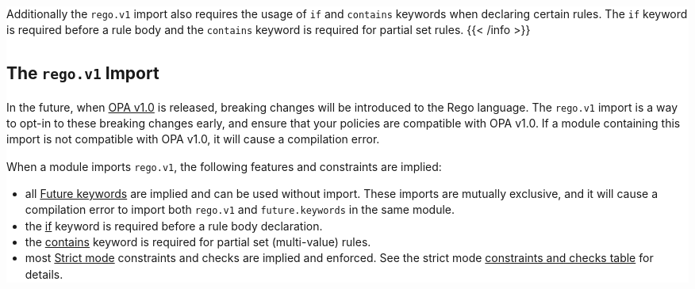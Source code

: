 Additionally the `rego.v1` import also requires the usage of `if` and `contains` keywords when declaring certain rules. The `if` keyword is required before a rule body and the `contains` keyword is required for partial set rules.
{{< /info >}}

## The `rego.v1` Import

In the future, when [OPA v1.0](../opa-1) is released, breaking changes will be introduced to the Rego language.
The `rego.v1` import is a way to opt-in to these breaking changes early, and ensure that your policies are compatible with OPA v1.0.
If a module containing this import is not compatible with OPA v1.0, it will cause a compilation error.

When a module imports `rego.v1`, the following features and constraints are implied:

* all [Future keywords](#future-keywords) are implied and can be used without import.
  These imports are mutually exclusive, and it will cause a compilation error to import both `rego.v1` and `future.keywords` in the same module.
* the [if](#futurekeywordsif) keyword is required before a rule body declaration.
* the [contains](#futurekeywordscontains) keyword is required for partial set (multi-value) rules.
* most [Strict mode](#strict-mode) constraints and checks are implied and enforced. See the strict mode [constraints and checks table](#strict-mode-constraints-and-checks) for details.

